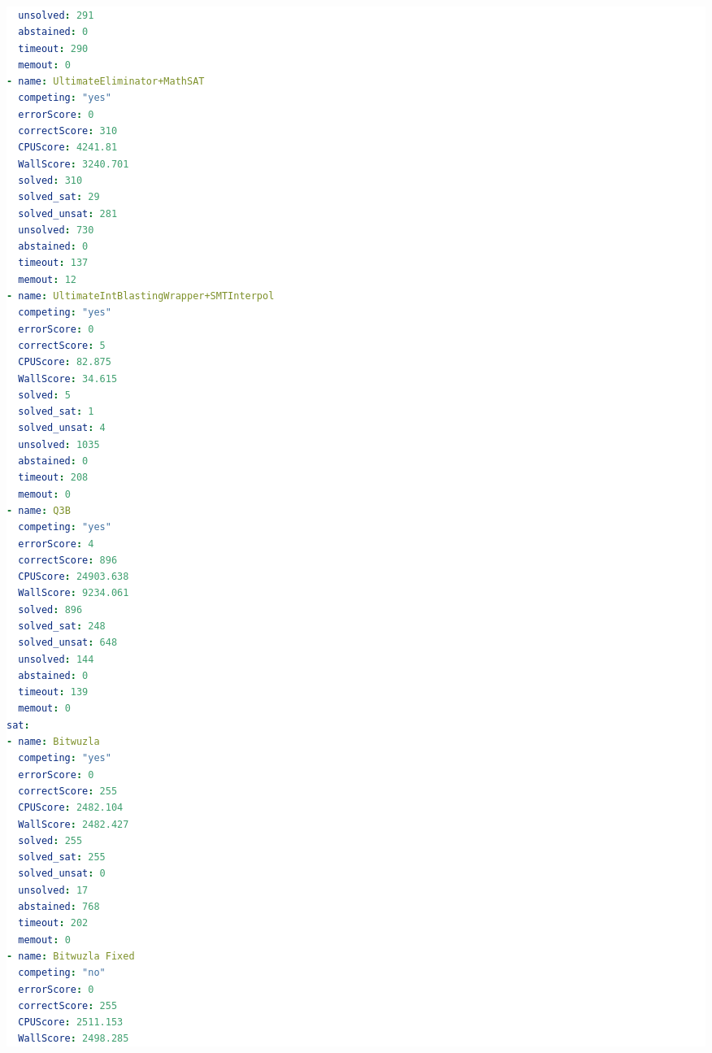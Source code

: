 ```yaml
  unsolved: 291
  abstained: 0
  timeout: 290
  memout: 0
- name: UltimateEliminator+MathSAT
  competing: "yes"
  errorScore: 0
  correctScore: 310
  CPUScore: 4241.81
  WallScore: 3240.701
  solved: 310
  solved_sat: 29
  solved_unsat: 281
  unsolved: 730
  abstained: 0
  timeout: 137
  memout: 12
- name: UltimateIntBlastingWrapper+SMTInterpol
  competing: "yes"
  errorScore: 0
  correctScore: 5
  CPUScore: 82.875
  WallScore: 34.615
  solved: 5
  solved_sat: 1
  solved_unsat: 4
  unsolved: 1035
  abstained: 0
  timeout: 208
  memout: 0
- name: Q3B
  competing: "yes"
  errorScore: 4
  correctScore: 896
  CPUScore: 24903.638
  WallScore: 9234.061
  solved: 896
  solved_sat: 248
  solved_unsat: 648
  unsolved: 144
  abstained: 0
  timeout: 139
  memout: 0
sat:
- name: Bitwuzla
  competing: "yes"
  errorScore: 0
  correctScore: 255
  CPUScore: 2482.104
  WallScore: 2482.427
  solved: 255
  solved_sat: 255
  solved_unsat: 0
  unsolved: 17
  abstained: 768
  timeout: 202
  memout: 0
- name: Bitwuzla Fixed
  competing: "no"
  errorScore: 0
  correctScore: 255
  CPUScore: 2511.153
  WallScore: 2498.285
```